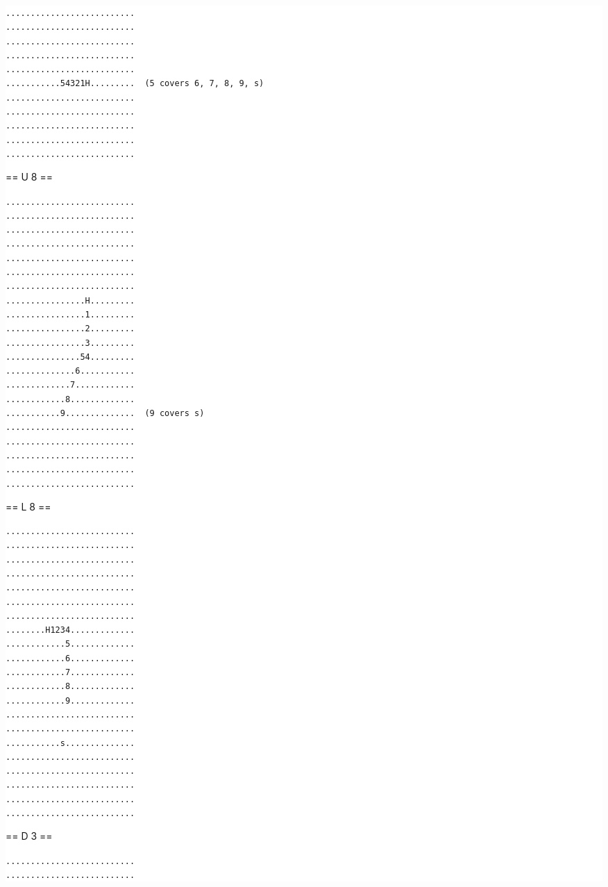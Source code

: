 ```
..........................
..........................
..........................
..........................
..........................
...........54321H.........  (5 covers 6, 7, 8, 9, s)
..........................
..........................
..........................
..........................
..........................
```
== U 8 ==
```
..........................
..........................
..........................
..........................
..........................
..........................
..........................
................H.........
................1.........
................2.........
................3.........
...............54.........
..............6...........
.............7............
............8.............
...........9..............  (9 covers s)
..........................
..........................
..........................
..........................
..........................
```
== L 8 ==
```
..........................
..........................
..........................
..........................
..........................
..........................
..........................
........H1234.............
............5.............
............6.............
............7.............
............8.............
............9.............
..........................
..........................
...........s..............
..........................
..........................
..........................
..........................
..........................
```
== D 3 ==
```
..........................
..........................
```